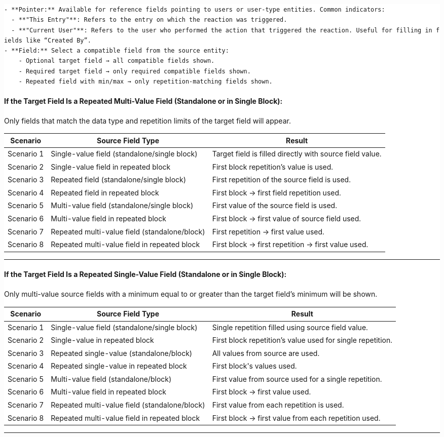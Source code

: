     - **Pointer:** Available for reference fields pointing to users or user-type entities. Common indicators:
      - **"This Entry"**: Refers to the entry on which the reaction was triggered.
      - **"Current User"**: Refers to the user who performed the action that triggered the reaction. Useful for filling in fields like “Created By”.
    - **Field:** Select a compatible field from the source entity:
        - Optional target field → all compatible fields shown.
        - Required target field → only required compatible fields shown.
        - Repeated field with min/max → only repetition-matching fields shown.

#### If the Target Field Is a Repeated Multi-Value Field (Standalone or in Single Block):

Only fields that match the data type and repetition limits of the target field will appear.

| Scenario   | Source Field Type                                | Result                                                                                     |
|------------|--------------------------------------------------|--------------------------------------------------------------------------------------------|
| Scenario 1 | Single-value field (standalone/single block)     | Target field is filled directly with source field value.                                   |
| Scenario 2 | Single-value field in repeated block             | First block repetition’s value is used.                                                    |
| Scenario 3 | Repeated field (standalone/single block)         | First repetition of the source field is used.                                              |
| Scenario 4 | Repeated field in repeated block                 | First block → first field repetition used.                                                 |
| Scenario 5 | Multi-value field (standalone/single block)      | First value of the source field is used.                                                   |
| Scenario 6 | Multi-value field in repeated block              | First block → first value of source field used.                                            |
| Scenario 7 | Repeated multi-value field (standalone/block)    | First repetition → first value used.                                                       |
| Scenario 8 | Repeated multi-value field in repeated block     | First block → first repetition → first value used.                                         |

---

#### If the Target Field Is a Repeated Single-Value Field (Standalone or in Single Block):

Only multi-value source fields with a minimum equal to or greater than the target field’s minimum will be shown.

| Scenario   | Source Field Type                                | Result                                                                                     |
|------------|--------------------------------------------------|--------------------------------------------------------------------------------------------|
| Scenario 1 | Single-value field (standalone/single block)     | Single repetition filled using source field value.                                         |
| Scenario 2 | Single-value in repeated block                   | First block repetition’s value used for single repetition.                                 |
| Scenario 3 | Repeated single-value (standalone/block)         | All values from source are used.                                                           |
| Scenario 4 | Repeated single-value in repeated block          | First block's values used.                                                                 |
| Scenario 5 | Multi-value field (standalone/block)             | First value from source used for a single repetition.                                      |
| Scenario 6 | Multi-value field in repeated block              | First block → first value used.                                                            |
| Scenario 7 | Repeated multi-value field (standalone/block)    | First value from each repetition is used.                                                  |
| Scenario 8 | Repeated multi-value field in repeated block     | First block → first value from each repetition used.                                       |

---
